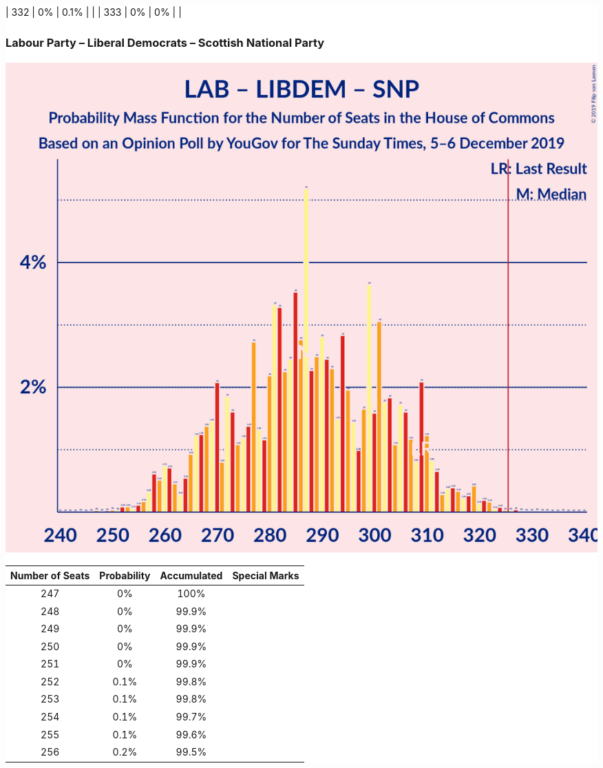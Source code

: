 | 332 | 0% | 0.1% |  |
| 333 | 0% | 0% |  |

### Labour Party – Liberal Democrats – Scottish National Party

![Graph with seats probability mass function not yet produced](2019-12-06-YouGov-coalitions-seats-pmf-lab–libdem–snp.png "Seats Probability Mass Function")

| Number of Seats | Probability | Accumulated | Special Marks |
|:---------------:|:-----------:|:-----------:|:-------------:|
| 247 | 0% | 100% |  |
| 248 | 0% | 99.9% |  |
| 249 | 0% | 99.9% |  |
| 250 | 0% | 99.9% |  |
| 251 | 0% | 99.9% |  |
| 252 | 0.1% | 99.8% |  |
| 253 | 0.1% | 99.8% |  |
| 254 | 0.1% | 99.7% |  |
| 255 | 0.1% | 99.6% |  |
| 256 | 0.2% | 99.5% |  |
